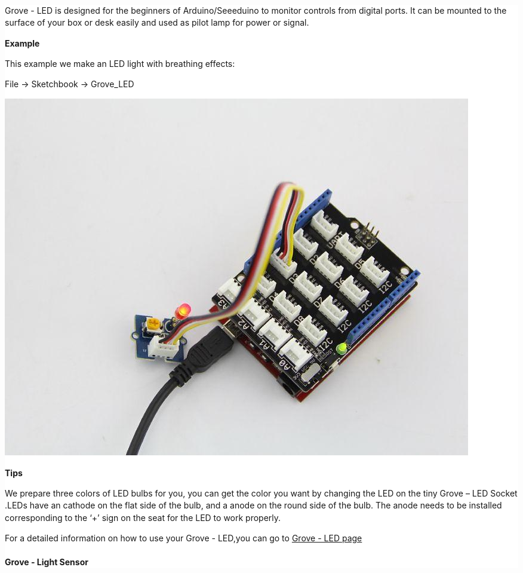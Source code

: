 Grove - LED is designed for the beginners of Arduino/Seeeduino to monitor controls from digital ports. It can be mounted to the surface of your box or desk easily and used as pilot lamp for power or signal.

**Example**

This example we make an LED light with breathing effects:

File -&gt; Sketchbook -&gt; Grove_LED

![](https://github.com/SeeedDocument/Grove_Starter_Kit_v3/raw/master/img/Grove-LED_Ex.jpg)

**Tips**

We prepare three colors of LED bulbs for you, you can get the color you want by changing the LED on the tiny Grove – LED Socket .LEDs have an cathode on the flat side of the bulb, and a anode on the round side of the bulb. The anode needs to be installed corresponding to the ‘+’ sign on the seat for the LED to work properly.

For a detailed information on how to use your Grove - LED,you can go to [Grove - LED page](/Grove-LED)

####   Grove - Light Sensor
